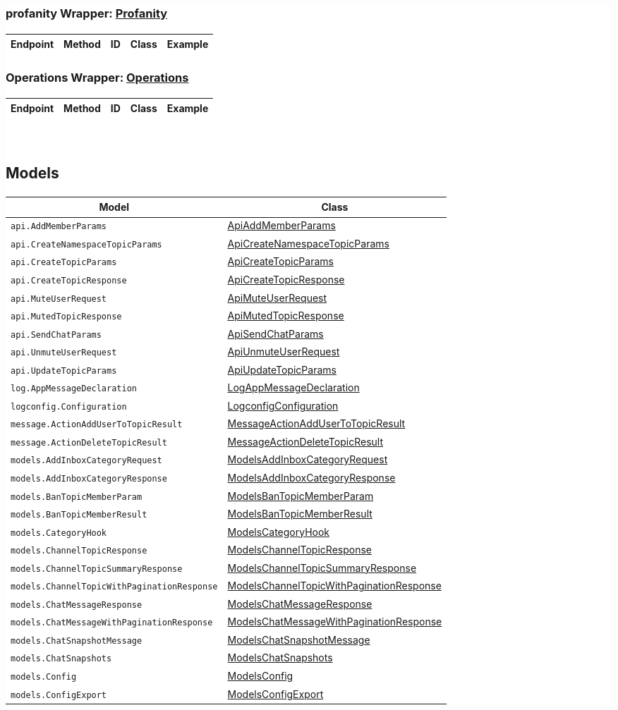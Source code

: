 ### profanity Wrapper:  [Profanity](../../apis/AccelByte.Sdk.Api.Chat/Wrapper/Profanity.cs)
| Endpoint | Method | ID | Class | Example |
|---|---|---|---|---|

### Operations Wrapper:  [Operations](../../apis/AccelByte.Sdk.Api.Chat/Wrapper/Operations.cs)
| Endpoint | Method | ID | Class | Example |
|---|---|---|---|---|


&nbsp;

## Models

| Model | Class |
|---|---|
| `api.AddMemberParams` | [ApiAddMemberParams](../../apis/AccelByte.Sdk.Api.Chat/Model/ApiAddMemberParams.cs) |
| `api.CreateNamespaceTopicParams` | [ApiCreateNamespaceTopicParams](../../apis/AccelByte.Sdk.Api.Chat/Model/ApiCreateNamespaceTopicParams.cs) |
| `api.CreateTopicParams` | [ApiCreateTopicParams](../../apis/AccelByte.Sdk.Api.Chat/Model/ApiCreateTopicParams.cs) |
| `api.CreateTopicResponse` | [ApiCreateTopicResponse](../../apis/AccelByte.Sdk.Api.Chat/Model/ApiCreateTopicResponse.cs) |
| `api.MuteUserRequest` | [ApiMuteUserRequest](../../apis/AccelByte.Sdk.Api.Chat/Model/ApiMuteUserRequest.cs) |
| `api.MutedTopicResponse` | [ApiMutedTopicResponse](../../apis/AccelByte.Sdk.Api.Chat/Model/ApiMutedTopicResponse.cs) |
| `api.SendChatParams` | [ApiSendChatParams](../../apis/AccelByte.Sdk.Api.Chat/Model/ApiSendChatParams.cs) |
| `api.UnmuteUserRequest` | [ApiUnmuteUserRequest](../../apis/AccelByte.Sdk.Api.Chat/Model/ApiUnmuteUserRequest.cs) |
| `api.UpdateTopicParams` | [ApiUpdateTopicParams](../../apis/AccelByte.Sdk.Api.Chat/Model/ApiUpdateTopicParams.cs) |
| `log.AppMessageDeclaration` | [LogAppMessageDeclaration](../../apis/AccelByte.Sdk.Api.Chat/Model/LogAppMessageDeclaration.cs) |
| `logconfig.Configuration` | [LogconfigConfiguration](../../apis/AccelByte.Sdk.Api.Chat/Model/LogconfigConfiguration.cs) |
| `message.ActionAddUserToTopicResult` | [MessageActionAddUserToTopicResult](../../apis/AccelByte.Sdk.Api.Chat/Model/MessageActionAddUserToTopicResult.cs) |
| `message.ActionDeleteTopicResult` | [MessageActionDeleteTopicResult](../../apis/AccelByte.Sdk.Api.Chat/Model/MessageActionDeleteTopicResult.cs) |
| `models.AddInboxCategoryRequest` | [ModelsAddInboxCategoryRequest](../../apis/AccelByte.Sdk.Api.Chat/Model/ModelsAddInboxCategoryRequest.cs) |
| `models.AddInboxCategoryResponse` | [ModelsAddInboxCategoryResponse](../../apis/AccelByte.Sdk.Api.Chat/Model/ModelsAddInboxCategoryResponse.cs) |
| `models.BanTopicMemberParam` | [ModelsBanTopicMemberParam](../../apis/AccelByte.Sdk.Api.Chat/Model/ModelsBanTopicMemberParam.cs) |
| `models.BanTopicMemberResult` | [ModelsBanTopicMemberResult](../../apis/AccelByte.Sdk.Api.Chat/Model/ModelsBanTopicMemberResult.cs) |
| `models.CategoryHook` | [ModelsCategoryHook](../../apis/AccelByte.Sdk.Api.Chat/Model/ModelsCategoryHook.cs) |
| `models.ChannelTopicResponse` | [ModelsChannelTopicResponse](../../apis/AccelByte.Sdk.Api.Chat/Model/ModelsChannelTopicResponse.cs) |
| `models.ChannelTopicSummaryResponse` | [ModelsChannelTopicSummaryResponse](../../apis/AccelByte.Sdk.Api.Chat/Model/ModelsChannelTopicSummaryResponse.cs) |
| `models.ChannelTopicWithPaginationResponse` | [ModelsChannelTopicWithPaginationResponse](../../apis/AccelByte.Sdk.Api.Chat/Model/ModelsChannelTopicWithPaginationResponse.cs) |
| `models.ChatMessageResponse` | [ModelsChatMessageResponse](../../apis/AccelByte.Sdk.Api.Chat/Model/ModelsChatMessageResponse.cs) |
| `models.ChatMessageWithPaginationResponse` | [ModelsChatMessageWithPaginationResponse](../../apis/AccelByte.Sdk.Api.Chat/Model/ModelsChatMessageWithPaginationResponse.cs) |
| `models.ChatSnapshotMessage` | [ModelsChatSnapshotMessage](../../apis/AccelByte.Sdk.Api.Chat/Model/ModelsChatSnapshotMessage.cs) |
| `models.ChatSnapshots` | [ModelsChatSnapshots](../../apis/AccelByte.Sdk.Api.Chat/Model/ModelsChatSnapshots.cs) |
| `models.Config` | [ModelsConfig](../../apis/AccelByte.Sdk.Api.Chat/Model/ModelsConfig.cs) |
| `models.ConfigExport` | [ModelsConfigExport](../../apis/AccelByte.Sdk.Api.Chat/Model/ModelsConfigExport.cs) |